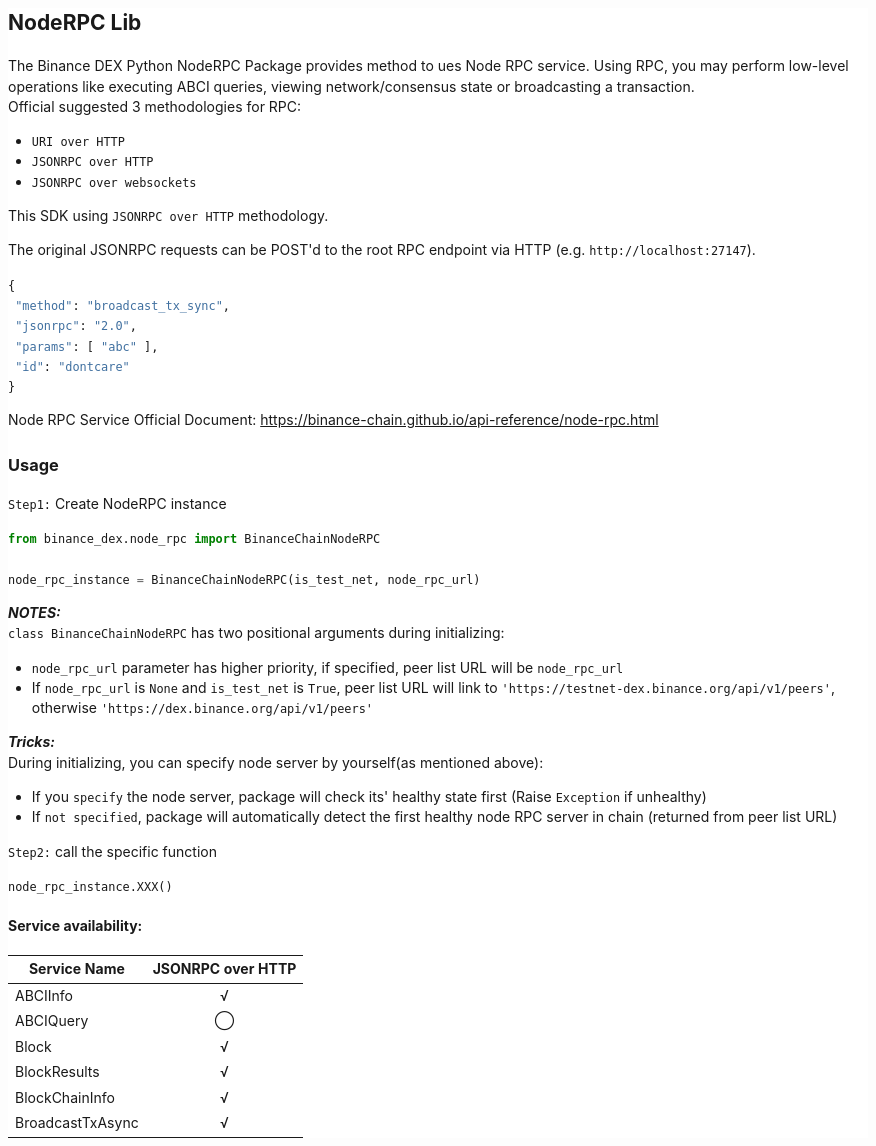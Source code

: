 ## NodeRPC Lib 

The Binance DEX Python NodeRPC Package provides method to ues Node RPC service.
Using RPC, you may perform low-level operations like executing ABCI queries,
viewing network/consensus state or broadcasting a transaction.    
Official suggested 3 methodologies for RPC:
- `URI over HTTP`
- `JSONRPC over HTTP`
- `JSONRPC over websockets`

This SDK using `JSONRPC over HTTP` methodology.

The original JSONRPC requests can be POST'd to the root RPC endpoint via HTTP (e.g. `http://localhost:27147`).
```python
{
 "method": "broadcast_tx_sync",
 "jsonrpc": "2.0",
 "params": [ "abc" ],
 "id": "dontcare"
}
```
    
Node RPC Service Official Document: https://binance-chain.github.io/api-reference/node-rpc.html

### Usage
`Step1:` Create NodeRPC instance

```python
from binance_dex.node_rpc import BinanceChainNodeRPC

node_rpc_instance = BinanceChainNodeRPC(is_test_net, node_rpc_url)
```
***NOTES:***  
`class BinanceChainNodeRPC` has two positional arguments during initializing:
   - `node_rpc_url` parameter has higher priority, if specified, peer list URL will be `node_rpc_url`
   -  If `node_rpc_url` is `None` and `is_test_net` is `True`, peer list URL will link to 
   `'https://testnet-dex.binance.org/api/v1/peers'`, otherwise `'https://dex.binance.org/api/v1/peers'`   
   
***Tricks:***  
During initializing, you can specify node server by yourself(as mentioned above):
   - If you `specify` the node server, package will check its' healthy state first (Raise `Exception` if unhealthy)
   - If `not specified`, package will automatically detect the first healthy node RPC server in chain (returned from peer list URL)


`Step2:` call the specific function

```python
node_rpc_instance.XXX()
```

#### Service availability:
|Service Name      |JSONRPC over HTTP |
|---               |:---:                      |
|ABCIInfo          |&radic;                    |
|ABCIQuery         |&bigcirc;                  |
|Block             |&radic;                    |
|BlockResults      |&radic;                    | 
|BlockChainInfo    |&radic;                    |
|BroadcastTxAsync  |&radic;                    |
